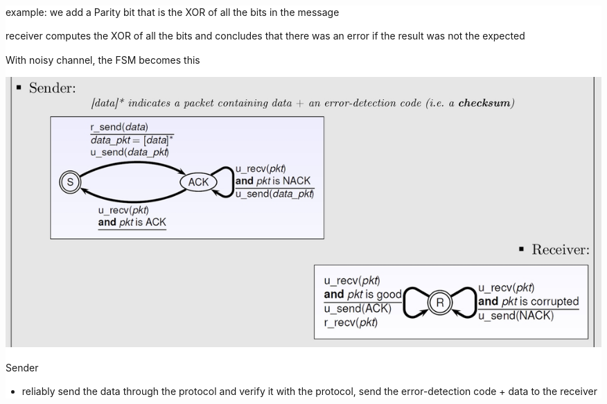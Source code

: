 
example: we add a Parity bit that is the XOR of all the bits in the message









receiver computes the XOR of all the bits and concludes that there was an error if the result was not the expected









With noisy channel, the FSM becomes this









![slide43](../../../../../assets/Imperial/50005/lecture4-slide43.png)









Sender




- reliably send the data through the protocol and verify it with the protocol, send the error-detection code + data to the receiver
